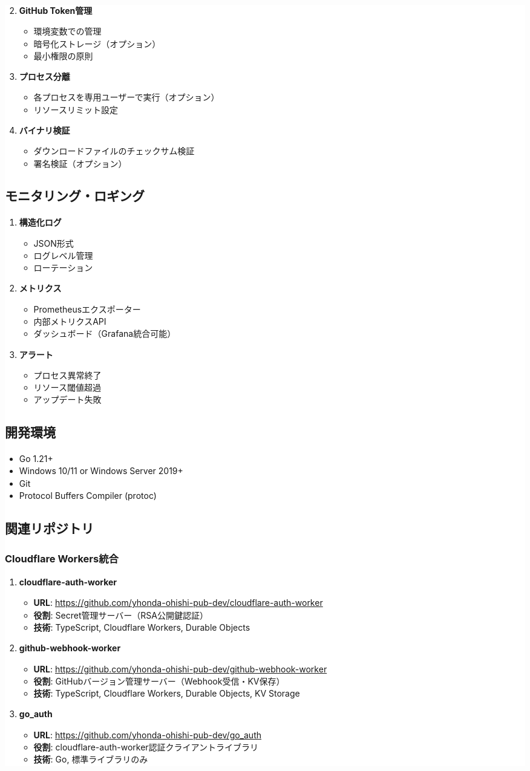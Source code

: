 2. **GitHub Token管理**
   - 環境変数での管理
   - 暗号化ストレージ（オプション）
   - 最小権限の原則

3. **プロセス分離**
   - 各プロセスを専用ユーザーで実行（オプション）
   - リソースリミット設定

4. **バイナリ検証**
   - ダウンロードファイルのチェックサム検証
   - 署名検証（オプション）

## モニタリング・ロギング

1. **構造化ログ**
   - JSON形式
   - ログレベル管理
   - ローテーション

2. **メトリクス**
   - Prometheusエクスポーター
   - 内部メトリクスAPI
   - ダッシュボード（Grafana統合可能）

3. **アラート**
   - プロセス異常終了
   - リソース閾値超過
   - アップデート失敗

## 開発環境

- Go 1.21+
- Windows 10/11 or Windows Server 2019+
- Git
- Protocol Buffers Compiler (protoc)

## 関連リポジトリ

### Cloudflare Workers統合

1. **cloudflare-auth-worker**
   - **URL**: https://github.com/yhonda-ohishi-pub-dev/cloudflare-auth-worker
   - **役割**: Secret管理サーバー（RSA公開鍵認証）
   - **技術**: TypeScript, Cloudflare Workers, Durable Objects

2. **github-webhook-worker**
   - **URL**: https://github.com/yhonda-ohishi-pub-dev/github-webhook-worker
   - **役割**: GitHubバージョン管理サーバー（Webhook受信・KV保存）
   - **技術**: TypeScript, Cloudflare Workers, Durable Objects, KV Storage

3. **go_auth**
   - **URL**: https://github.com/yhonda-ohishi-pub-dev/go_auth
   - **役割**: cloudflare-auth-worker認証クライアントライブラリ
   - **技術**: Go, 標準ライブラリのみ
